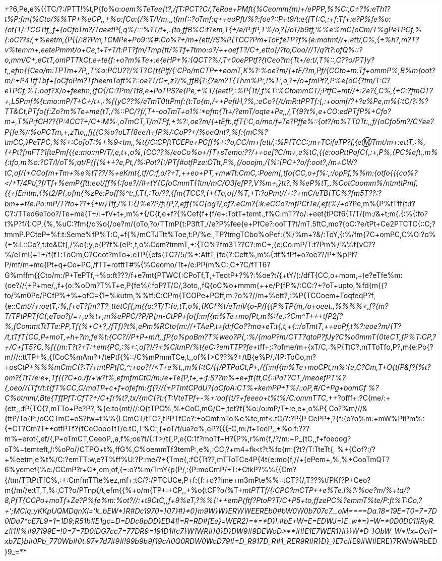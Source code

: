 +?6,Pe,e%{{TC/?:/PTT!%t,P{fo%o:_oem%TeTee{t?,/fT:PCT?C/,TeRoe+PMft{%Ceomm{m)+/ePPP,%%C:,C+?%:eTh1?t%P:fm{%Cto/%%TP+%eCP,,+%o:fCo:{/%T/Vm.,,tfm{::?oTmf:q++eoPft/%?:foe?::P+t9/t:e{fT{:C,:+f:Tf+:e?P%fe%o:{ot{T/:TCGTtf,,f+{oCfoTm?/TaeetP{,q%/:::%?T/t+,.{to,ffB%C:t?em,T{+/e/P:fP,T%/o,?{/oT/b9tf,%%e%mC{oCm/T%gPeTPCf,%{:oC??s/,+%eetm,{P{{/:8?Pm,TCMPe+Po9:%#:Co%?+/m+{ett//S%P{TCC?Pm+ToFfeTP?f%{e:motmt//+:ett/,C%,{+%h?,m?T?v%temm+,eetePmmt/o+Ce,t+T+T/t:PT?fm/Tmp{tt/%Tf+Ttmo:o?/++oefT?/C+,etto{/?to,Coo///T/q?t?:ofQ%::?o,mm/C+,eCtT,omPTTkCt,e+te{f:+o?m%Te+:e{eHP+%:{QCT?%/,T+0oePPtf?{tCeo?m{Tt+/e:t/,T%::,C??o/PT)y?t,,efm{{Ceo/m:TPTm+7P,,T%o:PCU??/%T?C{t{Plf/{:CPo/mCTP++eomT,K%?:%oe?m/{+tF/?m,Pf/{CCto+m:Tf+ommP%,B%m{oot?m/:+P4TtfTbf+{oCfoPm?TfheemToft%?::oe?T/C+,z?/%,ffB{?:{?em?T{Thm%P:,!%T:,o,?+/o+fmPt?,P%e{oC{?tm/T:C?eTPCf,%T:oof?X/o+feetm,{fO{/C:?Pm/Tt8,e+PoTPS?e{Pe,+%T/{eetP,:%P{Tt/,f%T:%CtommCT/;PtfC+mt//+:2e?{,C%,{+C:?fmGT?+,L5Pmf%{t:mo:mP/T+C+/t+,:%f{yC??%/eTmT0ttPmf:{t:To{m,/++PeftH,?%,:eCo?{/t/mR:tPPTf:{,:+oomf/?+?e%Pe,m%{:tC/?:%?TT&Ct,PTfo{f:Zo?m%Te+me{tT,/%::PC/?f/,T+-ooTmT+o1%:*ofm{Tt+/?emT/oqte+Pe,,/,T{9?t%,e+CO:edPTfP%+Cfo?m+,T%P:fCH??{P:4CC?+/C+:M%:,oTmCT,T/mTPf,+%?:,oe?m/{+tEft:,tfT{:C,o/mo/f+Te?Pffe%::{ot?/m%TT0Tt:,,f/{oCfo5m?/CYee?P{fe%/:%oPCTm,+,zTto,,fj{{C%o?oLT{8ee/t+fP%/:CoP?+/%oeQnt?,%f:{mC%?tmCC,}PeTPC,%%+:CofoT:%+%9<tm,,%t{/C:CPftTCEPe+PCff%+:?o,CC/m+fett/,:%P{TCC:;m+TCifeTP?f,{e:m:Tmt/m+:ettT,:%,{+Pt?fmFT?1ftePmf{{e:mo:mP/T/,e,t+,o%,{CC??%/eoCo%o+/fT+sTemo:??/++oef?C/m+,e%tC,{{e:ooPttPofC{,:+,P%,{PC%eft,,m%{:tfo,m%o:?CT/l/oT%;qt/P{f{%++?e,Pt,/%:Pot?{:/PTf#otfPze:OTtt,P%,{/ooojm,/{%:{PC+?o/f:oot?,/m+CW?tC,of/{+CCofm+Tm+%e%tT??/%+eKmt{,tf/C:f,o/?+T,++eo+PT,+mwTt:CmC,:Poem{,tfo{CC,o+f%:,:/opPf,%%m:{otfo{{{co%?</+T/4Pt/,?f/Tf+%emP{ftt:eot/ff%{:foe?//#+tY{CfoCmmT{1tm/mC/O3fefP?,V%m+,}tt?,%%eP%tT,,%CotCoomm%/ntmttPmf,{{+fEmtm,{%t2/P{,ofm{%zPe:Poff%^t:,f,T{,:To/??,{fm{TCC?,{+{To,o{/%T,+T:?oPmt//+:?+mC/eTB{TC%?fm5T??:?bm++t{e:Po:mP/T?to+??+{+w}Ttf,/%T:{}%e?P/f:{P,?,eff{%C{og?/,of?:eCm?{:k:eCCo?mfPCtTe/,ef(%/+o_?Pe,m%{P%tTff{t:t?C?:/TTed6eToo?/Te+me{T+/:+fV+t+,m%+{/C{t,e+f?{%Cef{f+{f/e+:TotT+temt.,f%C:mT??o/:+eet{tPCf6{T/T/{m:/&+t;m{.{:%{:fo?t%P?f/{:CP,{%,%uC:?fm{/o%o{/oe?m/{oTo,?o/TTmP{t:P3ftT,//e?P%fee{e+PfCe?:ooTT?t/mT.5ftC,mo?{oC:?e/tPt+Ce2PTCTC{::C;?tmmP.PCteP+%f:t:Seme%fP%T:C,+f{%/mCTJTtt%Toe,t:P/%e:,TP?tmgTCbo%oPef:{%/%m+?&/:ToY,{:%/fm{7C+omPC,C%O:?o%{+%L::Co?,t:te&Ct{,/%o{:y,e{P?f%{eP:,t,o%Com?tmmT,+:{TC%?fm3T??C?:mC+,{e:Co:mP/T:t?Pm%/%%f{vC??%/eTml{+T+/f{fT:ToCm,C?Ceot?mTo+:eTP{{efs{TC?/5/%+:AttT,{fe{?:Ceft%,m%{:tf%fPf+o?oe??/P+%pPt?P/mf/m+me{Pt+q+Ce+PC,/fTT+rotftT#%{%Ceomo/Tt+/e:PP(m%C:,C+?C/fTT6?G%mffm{{Cto/m:/P+TePTf,+%o:ft???/f+e7mt{PTWC{:CPoTf,T,+TeotP+?%?:%oe?t/{+tY/(:/dfT{CC,o+mom,+)e?eTfe%m:{oe?//{+P+me/,,f+{o:%oDm?T%T+e,P{fe%/:foP?T/C/,3oto,,fQ{oC%o+mmm{++e/P{fP%/:CC:?+?oT+upto,%fd{m{{?to/%m0Pe/PCfP%+%+ofC={1+%kutm,%%tf:C:CPm{TCOPe+PCff,m:?o%?//m+%ett?,:%P{TCCoem+ToqfeqP?f,{e::C*mt//+:oetT,:%,f+eT?fm?T?_ttetCf{,m{{o:?T/T:{e,tT,o%,{KC{%t/eTmV{o-P/f{{P%TP{m,/o+oeet.,%%%%+,f?{m?T/TPtPPTfC{,eToo?j/=+,e%t+,m%ePPC/?P/P{m-CtPP+fo{f:mf{m%Te+mofPt,m%:{e,:?Cm^T+++tfP2f?%,fCommtTtTTe:PP,Tf{%+C+?,/fTf)?t%,ePm%RCto{m://+TAeP,t+fd:fCo??ma+eT:t{,t,+{::/oTmtT,++eoPf,t%?:eoe?m/{T? /t,tTfT{CC,P+moT,+h+?m,fe%t:{CC?//P+P+m/t,,fP{o%poBm?T%weo?P{,:%/{moP?m/CTT?qtoP?fJy?C%o0mmT{0teCT,fP%T:CP,?+/C+fT5?C,%f{{m:T?t?+T:+em{PC,:%+:,of?)/?+%CitmP/%t{eC:?emTTP?fe+t*ff+;:?ofme/m+{xT/C,:%P{TtC?,mTToTfo,P?,m{e:Po{?m///::ttTP+%,{fCoC%mAm?+/tePtf{%::/C%mPmmTCe,t,,of%{>C??%?+/tB{e%P/,/{P:ToCo,m?+osCt*P+%%%mCmC{?:T/+mtPPtfC,^:+oo?{/<T+e%t,,m%{:tC/{{/PTPaCt,P+,/{f:mf{m%Te+moCPt,m%:{e,C?Cm,T+O{tfP&f?f%t?om?{TtT/e:e+,Tf{{?C+o:/f/+w?t%,efmfmCtC/m:/e+Te{P,t+,+:f:S??m%+e+ft{tt,C{::PoT?CT,/meoefPT%?{,oeo//{Tfr/t:t{fT%CC,C/moTP+c+f+ofefm:{f(?//{+PTmtCPdU?{oCfoA:CT%+kemPP+T%/::oP,#/C+Pg+bomCf %?C%otmm/,Bte{TffPfT:CfT?+/C+fr%t?,tx/{mC{?t:{T:VteTPf+-%+:oof{t/?+feeeo+t%t%/C:ommTTC*,++?offf+:?C{me/:+{ett,,:fP{TC{?,mTTo+Pe?P?,%{e:to{mt///:Q{tTPC%,%+CoC,mG/C+,tet?f{%o:/o:mP/T+:e,e+,o%P{ Co?%m///&{ttP/To{P:/oCCTmC+oS?tw+t%%{LCmCT/tTC?,tPPTfCe?:+oCmfmTo%e%te,mf<:tC/?:?P{P CePP+,?{f:{o?o%m:+mW%PtPm%:{+CT?Cm?T++otfPTf?{fCeCoooTtT/e:tC,T%C:,{+oT/f/ua?e%,eP?{{{-C,m:/t+TeeP,,+%o:f:???m%+erot{,ef/{,P+oTmCT,CeeoP,,a,f%;oe?t/{:T>/t{,P,e{C:1f?moTf+H?{P%,r%m{f,/?/m:+P_{tC,,f+foeoog?oT%+temteft,/:%oPo//CTPO+t%,ffG%,C%oemmTf3temP:,e%,:CC,?+m4+fk<t?t%fo{m:{?t?/T:TteTt{, %+{Cof?:/?+%eetm,e%t%/C:?emTT:w,e?T%ff%U:?P:me/?+{Tme{,:fC{Tt??,mTToTCe4P{4t{e:mo{f,//+{ePem+,%,%+CooTmQT?6%yemef{%e:/CCmP?r+C+,em,of,{=:o?%m/TmY{p{P/,:{P:moCmP/+T:+CtkP?%%{{Cm?{/tm/TTtPtTfC%,:+:CmfmTTte%ez,mf+:tC/?:/PTCUCe,P+f:{f:+o??ime+m3mPte%%::tCT?{/,T??%tfPKf?P+Ceo?m{/m//e:tT,T,%:,CT?o/PTnp{/t,efm{{%+o/m{TP+:+CP,,+%o{tCF?o/%T+_mtPTTf/{:CPC?mCTP++e%Te,l%?:%oe?m/%+ta/?8,PfT{CCPo+moTf+Ze?P%fe%m:%ot?//:+t9CtC,,f+9%eT,?%%{:++emP{ftf?PtoP?T/C+P5+to,ffzePC%?emmT%_te/P:ft%T:Co,?+';MCiq_yKKpUQMDqnXl='k_bEW*}R#Dc1970=}0*7}#}**0*}m9W}*_W}ERWWE*EREb0#bW0W0b707c7__oM====Da.18=19E=T0=7=7D0lDa7^cE7L9=1=1D9;R51b#E1gc=D=DDc8*pDD}ED4#=R=RD#fEe}=WER2}=*=*D}!_.*#bE*+W=E=EDWJ=)E_w*=}=W=*0D0D01_#_RyR._z#1#%#97199E=!0=7=7D0!DG7cc*7=77DR9=191D1#c7}W1WR#}0}D}DW9#9DEWoD>**##E1E7WER1}#}*}W*D_-}ObW_W*#x=Oci1=xb7E}b#0Pb_770Wb#0t.97*7d7#9#!99b9b9f19cA0Q0RDW0WcD79#=D_R917D_R#1_RER9R#R_}_*D}_}E*7*c*#E9#W#ERE}7RWbWRbED}9_=**